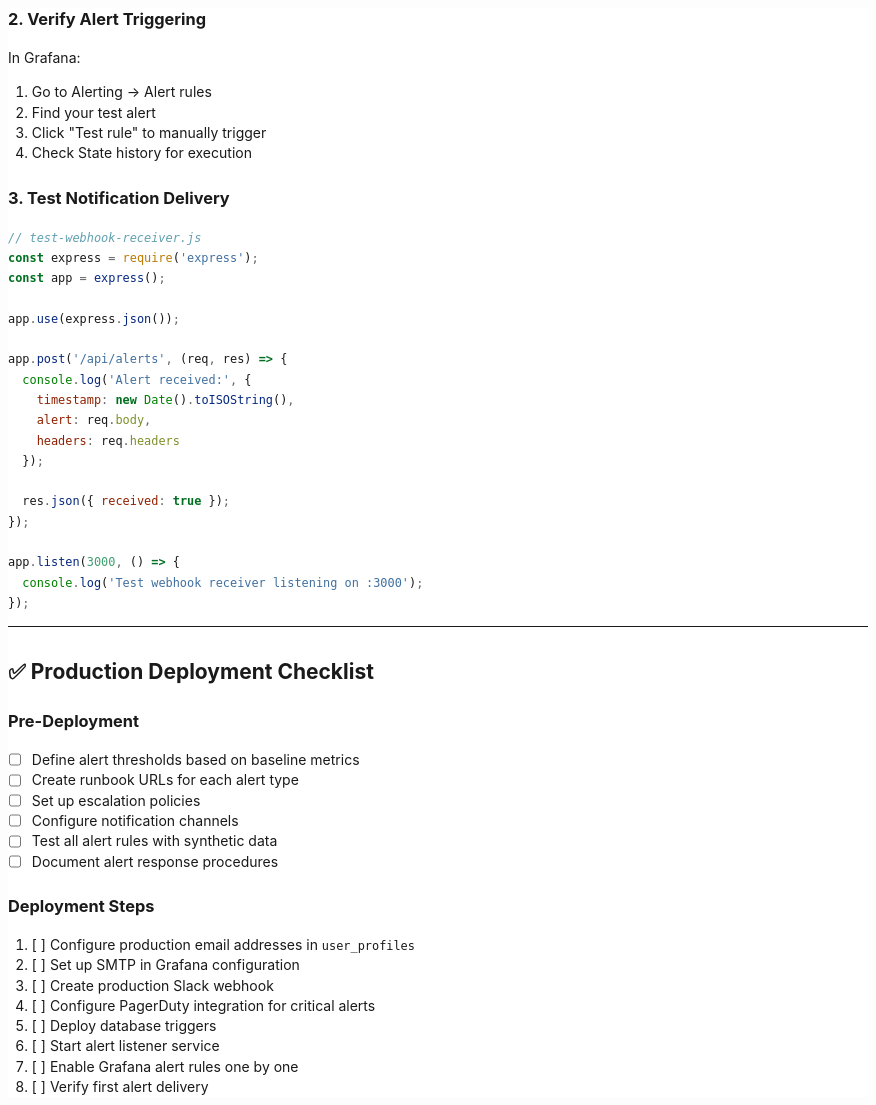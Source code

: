 ### 2. Verify Alert Triggering

In Grafana:
1. Go to Alerting → Alert rules
2. Find your test alert
3. Click "Test rule" to manually trigger
4. Check State history for execution

### 3. Test Notification Delivery

```javascript
// test-webhook-receiver.js
const express = require('express');
const app = express();

app.use(express.json());

app.post('/api/alerts', (req, res) => {
  console.log('Alert received:', {
    timestamp: new Date().toISOString(),
    alert: req.body,
    headers: req.headers
  });
  
  res.json({ received: true });
});

app.listen(3000, () => {
  console.log('Test webhook receiver listening on :3000');
});
```

---

## ✅ Production Deployment Checklist

### Pre-Deployment
- [ ] Define alert thresholds based on baseline metrics
- [ ] Create runbook URLs for each alert type
- [ ] Set up escalation policies
- [ ] Configure notification channels
- [ ] Test all alert rules with synthetic data
- [ ] Document alert response procedures

### Deployment Steps
1. [ ] Configure production email addresses in `user_profiles`
2. [ ] Set up SMTP in Grafana configuration
3. [ ] Create production Slack webhook
4. [ ] Configure PagerDuty integration for critical alerts
5. [ ] Deploy database triggers
6. [ ] Start alert listener service
7. [ ] Enable Grafana alert rules one by one
8. [ ] Verify first alert delivery
